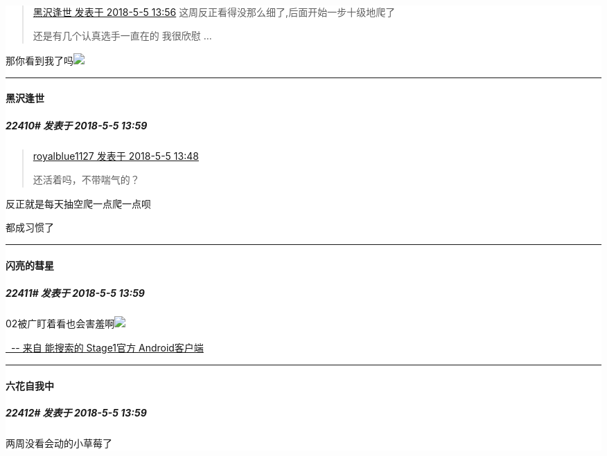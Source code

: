 

<blockquote><a href="httphttps://bbs.saraba1st.com/2b/forum.php?mod=redirect&amp;goto=findpost&amp;pid=39484743&amp;ptid=1636434" target="_blank">黑沢逢世 发表于 2018-5-5 13:56</a>
这周反正看得没那么细了,后面开始一步十级地爬了

还是有几个认真选手一直在的 我很欣慰 ...</blockquote>
那你看到我了吗<img src="https://static.saraba1st.com/image/smiley/face2017/075.png" referrerpolicy="no-referrer">







-----

####  黑沢逢世  
##### 22410#       发表于 2018-5-5 13:59



<blockquote><a href="httphttps://bbs.saraba1st.com/2b/forum.php?mod=redirect&amp;goto=findpost&amp;pid=39484667&amp;ptid=1636434" target="_blank">royalblue1127 发表于 2018-5-5 13:48</a>

还活着吗，不带喘气的？</blockquote>
反正就是每天抽空爬一点爬一点呗

都成习惯了







-----

####  闪亮的彗星  
##### 22411#       发表于 2018-5-5 13:59




02被广盯着看也会害羞啊<img src="https://static.saraba1st.com/image/smiley/face2017/045.png" referrerpolicy="no-referrer">

[  -- 来自 能搜索的 Stage1官方 Android客户端](https://www.coolapk.com/apk/140634)







-----

####  六花自我中  
##### 22412#       发表于 2018-5-5 13:59




两周没看会动的小草莓了



